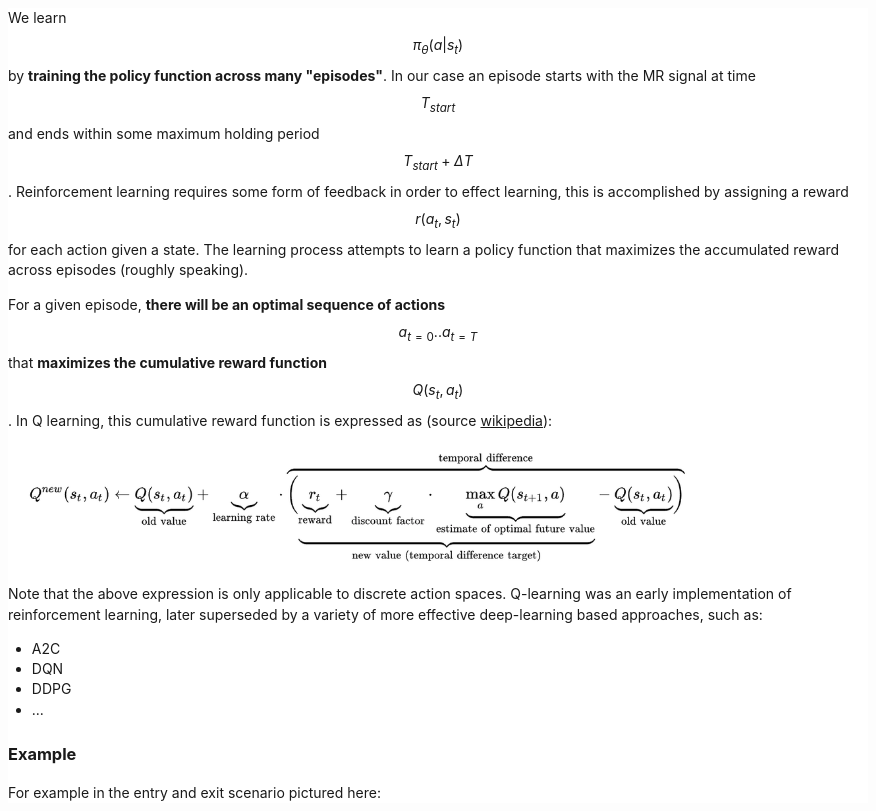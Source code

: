 We learn $$\pi_{\theta}(a | s_t)$$ by __training the policy function across many "episodes"__.  In our case an episode starts with
the MR signal at time $$T_{start}$$ and ends within some maximum holding period $$T_{start} + \Delta T$$.  Reinforcement
learning requires some form of feedback in order to effect learning, this is accomplished by assigning a reward
$$r(a_t,s_t)$$ for each action given a state. The learning process attempts to learn a policy function that maximizes the accumulated 
reward across episodes (roughly speaking).

For a given episode, __there will be an optimal sequence of actions__ $$a_{t = 0} .. a_{t=T}$$ that __maximizes the cumulative
reward function__ $$Q(s_t,a_t)$$.  In Q learning, this cumulative reward
function is expressed as (source [wikipedia](https://en.wikipedia.org/wiki/Q-learning)):

<img src="/assets/2021-04-26/Q-learning.png" width="700" height="120" />

Note that the above expression is only applicable to discrete action spaces.  Q-learning was an early implementation
of reinforcement learning, later superseded by a variety of more effective deep-learning based approaches, such as:

- A2C
- DQN
- DDPG
- ...


### Example
For example in the entry and exit scenario pictured here:
